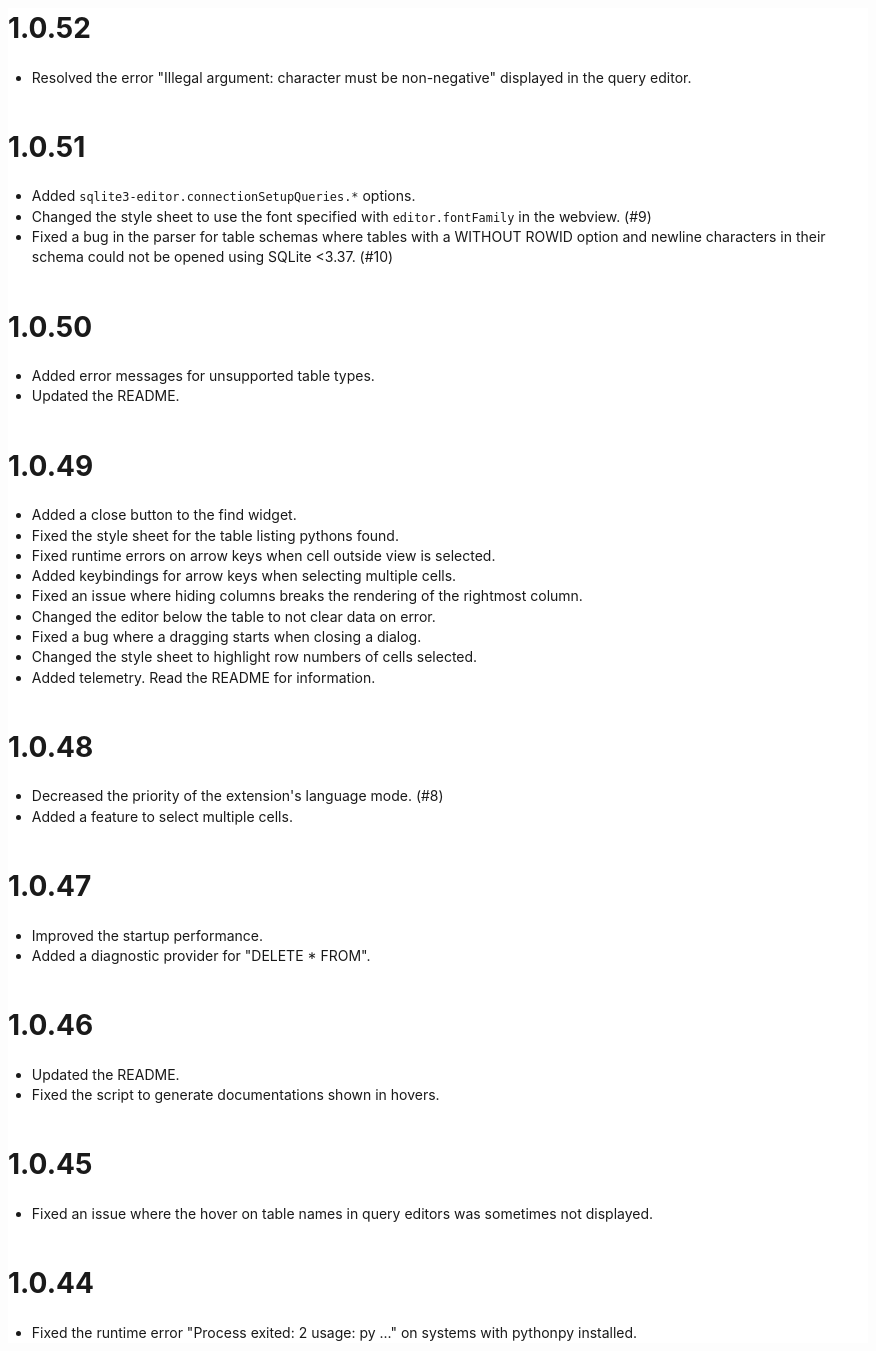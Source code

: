 # 1.0.52
- Resolved the error "Illegal argument: character must be non-negative" displayed in the query editor.

# 1.0.51
- Added `sqlite3-editor.connectionSetupQueries.*` options.
- Changed the style sheet to use the font specified with `editor.fontFamily` in the webview. (#9)
- Fixed a bug in the parser for table schemas where tables with a WITHOUT ROWID option and newline characters in their schema could not be opened using SQLite <3.37. (#10)

# 1.0.50
- Added error messages for unsupported table types.
- Updated the README.

# 1.0.49
- Added a close button to the find widget.
- Fixed the style sheet for the table listing pythons found.
- Fixed runtime errors on arrow keys when cell outside view is selected.
- Added keybindings for arrow keys when selecting multiple cells.
- Fixed an issue where hiding columns breaks the rendering of the rightmost column.
- Changed the editor below the table to not clear data on error.
- Fixed a bug where a dragging starts when closing a dialog.
- Changed the style sheet to highlight row numbers of cells selected.
- Added telemetry. Read the README for information.

# 1.0.48
- Decreased the priority of the extension's language mode. (#8)
- Added a feature to select multiple cells.

# 1.0.47
- Improved the startup performance.
- Added a diagnostic provider for "DELETE * FROM".

# 1.0.46
- Updated the README.
- Fixed the script to generate documentations shown in hovers.

# 1.0.45
- Fixed an issue where the hover on table names in query editors was sometimes not displayed.

# 1.0.44
- Fixed the runtime error "Process exited: 2 usage: py ..." on systems with pythonpy installed.
